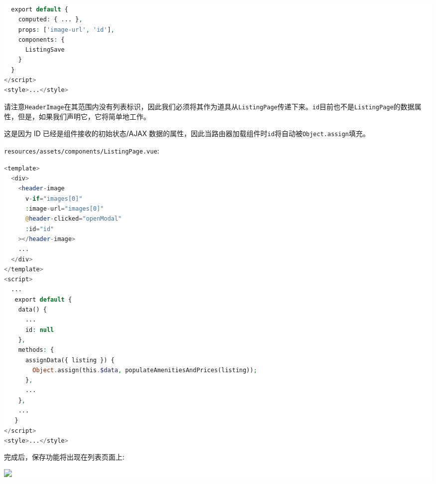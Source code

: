 ```php
  export default {
    computed: { ... },
    props: ['image-url', 'id'],
    components: {
      ListingSave
    }
  }
</script>
<style>...</style>
```

请注意`HeaderImage`在其范围内没有列表标识，因此我们必须将其作为道具从`ListingPage`传递下来。`id`目前也不是`ListingPage`的数据属性，但是，如果我们声明它，它将简单地工作。

这是因为 ID 已经是组件接收的初始状态/AJAX 数据的属性，因此当路由器加载组件时`id`将自动被`Object.assign`填充。

`resources/assets/components/ListingPage.vue`:

```php
<template>
  <div>
    <header-image
      v-if="images[0]"
      :image-url="images[0]"
      @header-clicked="openModal"
      :id="id"
    ></header-image>
    ...
  </div>
</template>
<script>
  ...
   export default {
    data() {
      ...
      id: null
    },
    methods: {
      assignData({ listing }) {
        Object.assign(this.$data, populateAmenitiesAndPrices(listing));
      },
      ...
    },
    ...
   }
</script>
<style>...</style>
```

完成后，保存功能将出现在列表页面上:

![](assets/26551ab4-8d6c-4bc1-97a5-c618aa9afd2f.png)
